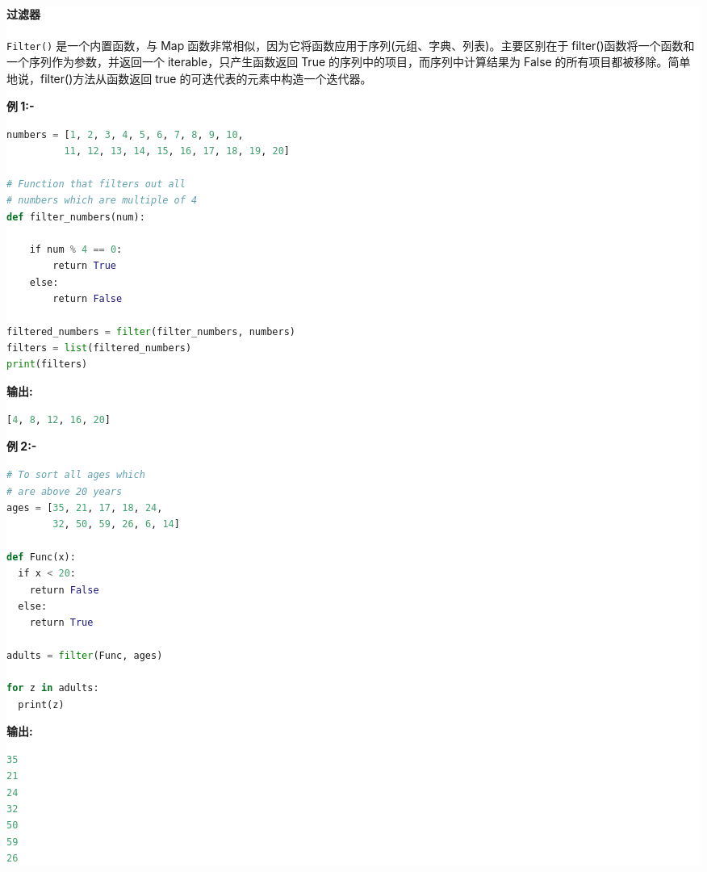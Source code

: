 #### 过滤器

`Filter()` 是一个内置函数，与 Map 函数非常相似，因为它将函数应用于序列(元组、字典、列表)。主要区别在于 filter()函数将一个函数和一个序列作为参数，并返回一个 iterable，只产生函数返回 True 的序列中的项目，而序列中计算结果为 False 的所有项目都被移除。简单地说，filter()方法从函数返回 true 的可迭代表的元素中构造一个迭代器。

 **例 1:-** 

```py
numbers = [1, 2, 3, 4, 5, 6, 7, 8, 9, 10,
          11, 12, 13, 14, 15, 16, 17, 18, 19, 20]

# Function that filters out all 
# numbers which are multiple of 4
def filter_numbers(num):

    if num % 4 == 0:
        return True
    else:
        return False

filtered_numbers = filter(filter_numbers, numbers)
filters = list(filtered_numbers)
print(filters)
```

**输出:**

```py
[4, 8, 12, 16, 20]

```

 **例 2:-** 

```py
# To sort all ages which 
# are above 20 years
ages = [35, 21, 17, 18, 24,
        32, 50, 59, 26, 6, 14]

def Func(x):
  if x < 20:
    return False
  else:
    return True

adults = filter(Func, ages)

for z in adults:
  print(z)
```

**输出:**

```py
35
21
24
32
50
59
26

```
